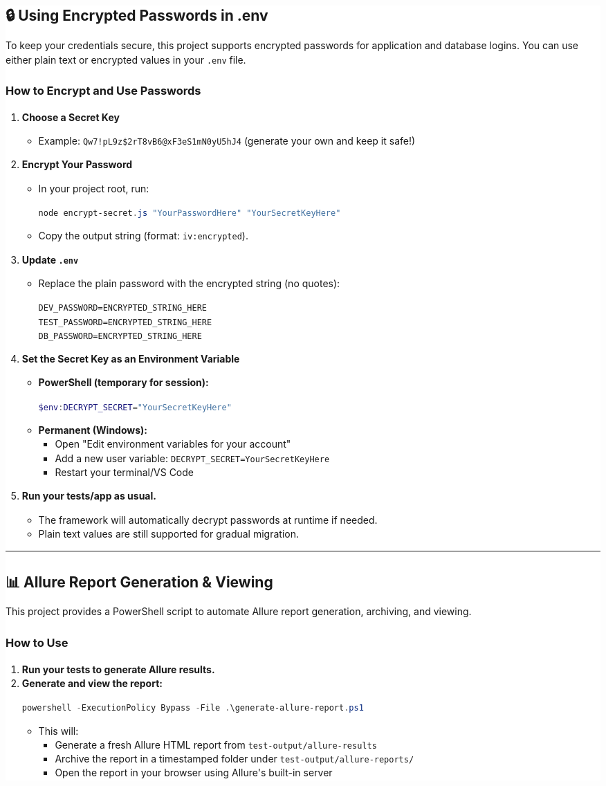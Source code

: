 ## 🔒 Using Encrypted Passwords in .env

To keep your credentials secure, this project supports encrypted passwords for application and database logins. You can use either plain text or encrypted values in your `.env` file.

### How to Encrypt and Use Passwords

1. **Choose a Secret Key**
   - Example: `Qw7!pL9z$2rT8vB6@xF3eS1mN0yU5hJ4` (generate your own and keep it safe!)

2. **Encrypt Your Password**
   - In your project root, run:
     ```powershell
     node encrypt-secret.js "YourPasswordHere" "YourSecretKeyHere"
     ```
   - Copy the output string (format: `iv:encrypted`).

3. **Update `.env`**
   - Replace the plain password with the encrypted string (no quotes):
     ```properties
     DEV_PASSWORD=ENCRYPTED_STRING_HERE
     TEST_PASSWORD=ENCRYPTED_STRING_HERE
     DB_PASSWORD=ENCRYPTED_STRING_HERE
     ```

4. **Set the Secret Key as an Environment Variable**
   - **PowerShell (temporary for session):**
     ```powershell
     $env:DECRYPT_SECRET="YourSecretKeyHere"
     ```
   - **Permanent (Windows):**
     - Open "Edit environment variables for your account"
     - Add a new user variable: `DECRYPT_SECRET=YourSecretKeyHere`
     - Restart your terminal/VS Code

5. **Run your tests/app as usual.**
   - The framework will automatically decrypt passwords at runtime if needed.
   - Plain text values are still supported for gradual migration.

---

## 📊 Allure Report Generation & Viewing

This project provides a PowerShell script to automate Allure report generation, archiving, and viewing.

### How to Use

1. **Run your tests to generate Allure results.**
2. **Generate and view the report:**
   ```powershell
   powershell -ExecutionPolicy Bypass -File .\generate-allure-report.ps1
   ```
   - This will:
     - Generate a fresh Allure HTML report from `test-output/allure-results`
     - Archive the report in a timestamped folder under `test-output/allure-reports/`
     - Open the report in your browser using Allure's built-in server
